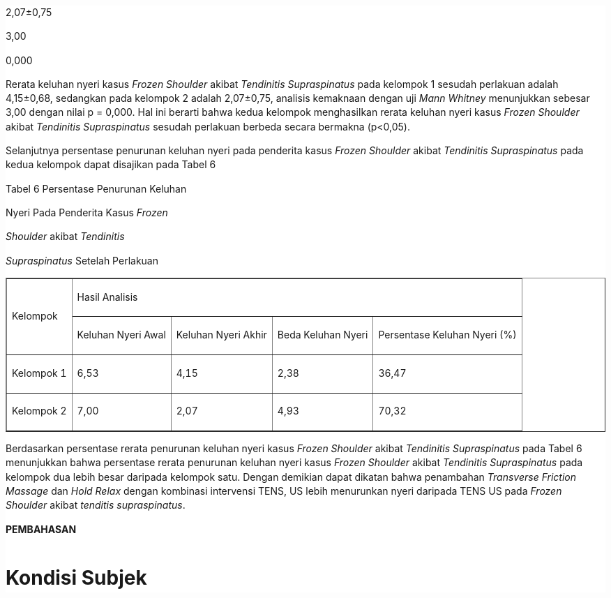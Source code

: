 <p><span class="font0">2,07</span><span class="font2">±</span><span class="font0">0,75</span></p></td><td style="vertical-align:middle;">
<p><span class="font0">3,00</span></p></td><td style="vertical-align:middle;">
<p><span class="font0">0,000</span></p></td></tr>
</table>
<p><span class="font4">Rerata keluhan nyeri kasus </span><span class="font4" style="font-style:italic;">Frozen Shoulder</span><span class="font4"> akibat </span><span class="font4" style="font-style:italic;">Tendinitis Supraspinatus</span><span class="font4"> pada kelompok 1 sesudah perlakuan adalah 4,15</span><span class="font5">±</span><span class="font4">0,68, sedangkan pada kelompok 2 adalah 2,07</span><span class="font5">±</span><span class="font4">0,75, analisis kemaknaan dengan uji </span><span class="font4" style="font-style:italic;">Mann Whitney</span><span class="font4"> menunjukkan sebesar 3,00 dengan nilai p = 0,000. Hal ini berarti bahwa kedua kelompok menghasilkan rerata keluhan nyeri kasus </span><span class="font4" style="font-style:italic;">Frozen Shoulder</span><span class="font4"> akibat </span><span class="font4" style="font-style:italic;">Tendinitis Supraspinatus</span><span class="font4"> sesudah perlakuan berbeda secara bermakna (p&lt;0,05).</span></p>
<p><span class="font4">Selanjutnya persentase penurunan keluhan nyeri pada penderita kasus </span><span class="font4" style="font-style:italic;">Frozen Shoulder</span><span class="font4"> akibat </span><span class="font4" style="font-style:italic;">Tendinitis Supraspinatus</span><span class="font4"> pada kedua kelompok dapat disajikan pada Tabel 6</span></p>
<p><span class="font4">Tabel 6 Persentase Penurunan Keluhan</span></p>
<p><span class="font4">Nyeri Pada Penderita Kasus </span><span class="font4" style="font-style:italic;">Frozen</span></p>
<p><span class="font4" style="font-style:italic;">Shoulder</span><span class="font4"> akibat </span><span class="font4" style="font-style:italic;">Tendinitis</span></p>
<p><span class="font4" style="font-style:italic;">Supraspinatus</span><span class="font4"> Setelah Perlakuan</span></p>
<table border="1">
<tr><td rowspan="2" style="vertical-align:middle;">
<p><span class="font0">Kelompok</span></p></td><td colspan="4" style="vertical-align:bottom;">
<p><span class="font0">Hasil Analisis</span></p></td></tr>
<tr><td style="vertical-align:bottom;">
<p><span class="font0">Keluhan Nyeri Awal</span></p></td><td style="vertical-align:bottom;">
<p><span class="font0">Keluhan Nyeri Akhir</span></p></td><td style="vertical-align:bottom;">
<p><span class="font0">Beda Keluhan Nyeri</span></p></td><td style="vertical-align:bottom;">
<p><span class="font0">Persentase Keluhan Nyeri (%)</span></p></td></tr>
<tr><td style="vertical-align:bottom;">
<p><span class="font0">Kelompok 1</span></p></td><td style="vertical-align:bottom;">
<p><span class="font0">6,53</span></p></td><td style="vertical-align:bottom;">
<p><span class="font0">4,15</span></p></td><td style="vertical-align:bottom;">
<p><span class="font0">2,38</span></p></td><td style="vertical-align:bottom;">
<p><span class="font0">36,47</span></p></td></tr>
<tr><td style="vertical-align:bottom;">
<p><span class="font0">Kelompok 2</span></p></td><td style="vertical-align:bottom;">
<p><span class="font0">7,00</span></p></td><td style="vertical-align:bottom;">
<p><span class="font0">2,07</span></p></td><td style="vertical-align:bottom;">
<p><span class="font0">4,93</span></p></td><td style="vertical-align:bottom;">
<p><span class="font0">70,32</span></p></td></tr>
</table>
<p><span class="font4">Berdasarkan persentase rerata penurunan keluhan nyeri kasus </span><span class="font4" style="font-style:italic;">Frozen Shoulder</span><span class="font4"> akibat </span><span class="font4" style="font-style:italic;">Tendinitis Supraspinatus</span><span class="font4"> pada Tabel 6 menunjukkan bahwa persentase rerata penurunan keluhan nyeri kasus </span><span class="font4" style="font-style:italic;">Frozen Shoulder</span><span class="font4"> akibat </span><span class="font4" style="font-style:italic;">Tendinitis Supraspinatus</span><span class="font4"> pada kelompok dua lebih besar daripada kelompok satu. Dengan demikian dapat dikatan bahwa penambahan </span><span class="font4" style="font-style:italic;">Transverse Friction Massage</span><span class="font4"> dan </span><span class="font4" style="font-style:italic;">Hold Relax</span><span class="font4"> dengan kombinasi intervensi TENS, US lebih menurunkan nyeri daripada TENS US pada </span><span class="font4" style="font-style:italic;">Frozen Shoulder</span><span class="font4"> akibat </span><span class="font4" style="font-style:italic;">tenditis supraspinatus</span><span class="font4">.</span></p>
<p><span class="font4" style="font-weight:bold;">PEMBAHASAN</span></p>
<h1><a name="bookmark22"></a><span class="font4" style="font-weight:bold;"><a name="bookmark23"></a>Kondisi Subjek</span></h1>